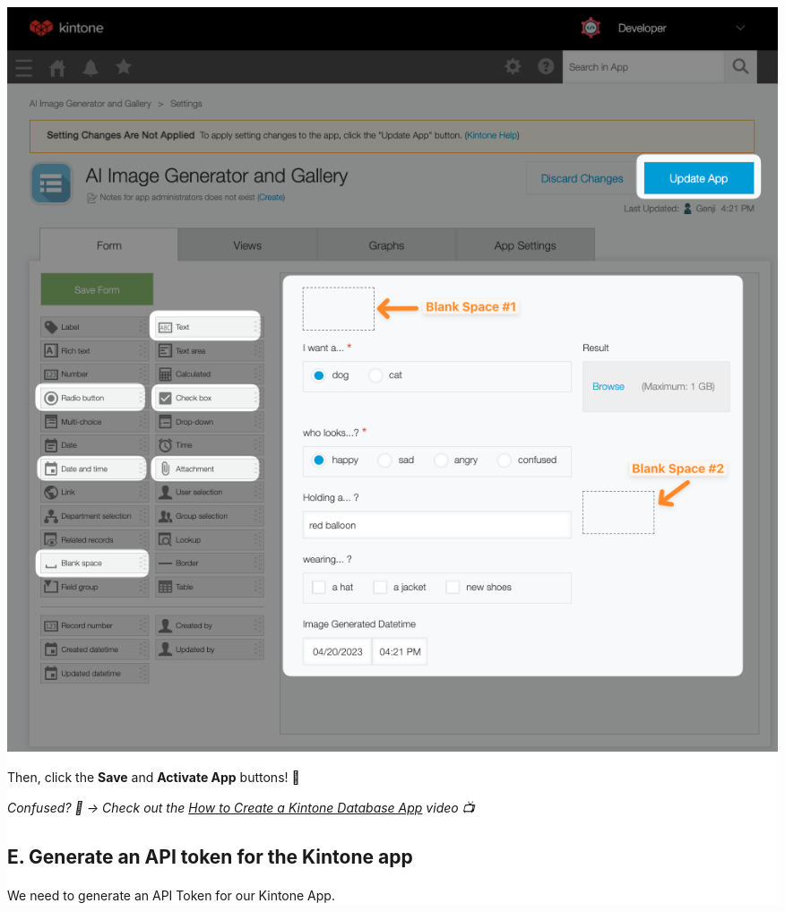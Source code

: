 ![Screenshot of the completed Kintone App](img/KintoneApp_Complete_Arrows.png)

Then, click the **Save** and **Activate App** buttons! 💪

_Confused? 🤔 → Check out the [How to Create a Kintone Database App](https://youtu.be/pRtfn-8cf_I) video 📺_

## E. Generate an API token for the Kintone app

We need to generate an API Token for our Kintone App.
